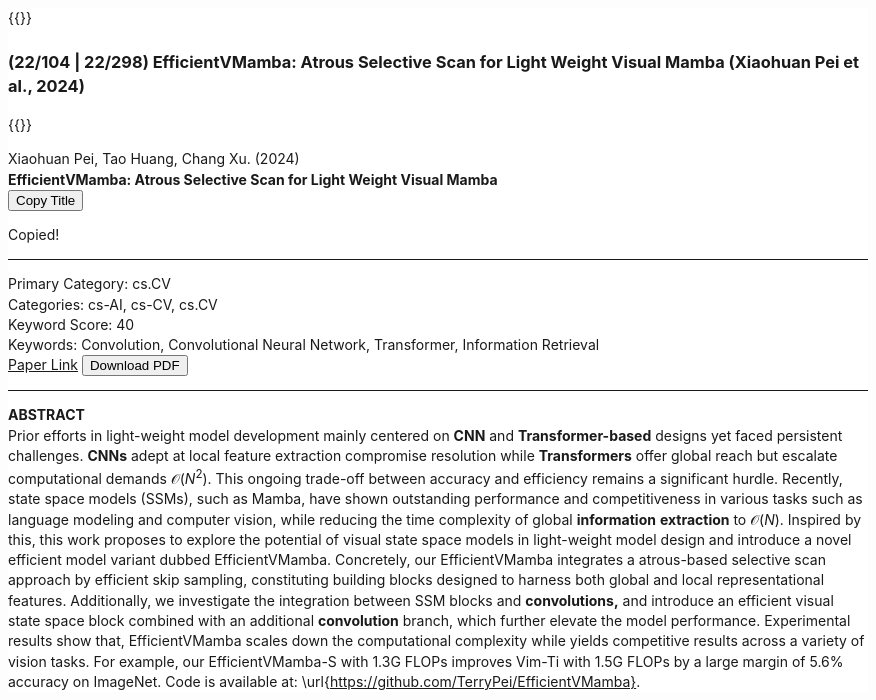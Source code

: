 {{</citation>}}


### (22/104 | 22/298) EfficientVMamba: Atrous Selective Scan for Light Weight Visual Mamba (Xiaohuan Pei et al., 2024)

{{<citation>}}

Xiaohuan Pei, Tao Huang, Chang Xu. (2024)  
**EfficientVMamba: Atrous Selective Scan for Light Weight Visual Mamba**
<br/>
<button class="copy-to-clipboard" title="EfficientVMamba: Atrous Selective Scan for Light Weight Visual Mamba" index=22>
  <span class="copy-to-clipboard-item">Copy Title<span>
</button>
<div class="toast toast-copied toast-index-22 align-items-center text-bg-secondary border-0 position-absolute top-0 end-0" role="alert" aria-live="assertive" aria-atomic="true">
  <div class="d-flex">
    <div class="toast-body">
      Copied!
    </div>
  </div>
</div>

---
Primary Category: cs.CV  
Categories: cs-AI, cs-CV, cs.CV  
Keyword Score: 40  
Keywords: Convolution, Convolutional Neural Network, Transformer, Information Retrieval  
<a type="button" class="btn btn-outline-primary" href="http://arxiv.org/abs/2403.09977v1" target="_blank" >Paper Link</a>
<button type="button" class="btn btn-outline-primary download-pdf" url="https://arxiv.org/pdf/2403.09977v1.pdf" filename="2403.09977v1.pdf">Download PDF</button>

---


**ABSTRACT**  
Prior efforts in light-weight model development mainly centered on <b>CNN</b> and <b>Transformer-based</b> designs yet faced persistent challenges. <b>CNNs</b> adept at local feature extraction compromise resolution while <b>Transformers</b> offer global reach but escalate computational demands $\mathcal{O}(N^2)$. This ongoing trade-off between accuracy and efficiency remains a significant hurdle. Recently, state space models (SSMs), such as Mamba, have shown outstanding performance and competitiveness in various tasks such as language modeling and computer vision, while reducing the time complexity of global <b>information</b> <b>extraction</b> to $\mathcal{O}(N)$. Inspired by this, this work proposes to explore the potential of visual state space models in light-weight model design and introduce a novel efficient model variant dubbed EfficientVMamba. Concretely, our EfficientVMamba integrates a atrous-based selective scan approach by efficient skip sampling, constituting building blocks designed to harness both global and local representational features. Additionally, we investigate the integration between SSM blocks and <b>convolutions,</b> and introduce an efficient visual state space block combined with an additional <b>convolution</b> branch, which further elevate the model performance. Experimental results show that, EfficientVMamba scales down the computational complexity while yields competitive results across a variety of vision tasks. For example, our EfficientVMamba-S with $1.3$G FLOPs improves Vim-Ti with $1.5$G FLOPs by a large margin of $5.6\%$ accuracy on ImageNet. Code is available at: \url{https://github.com/TerryPei/EfficientVMamba}.
